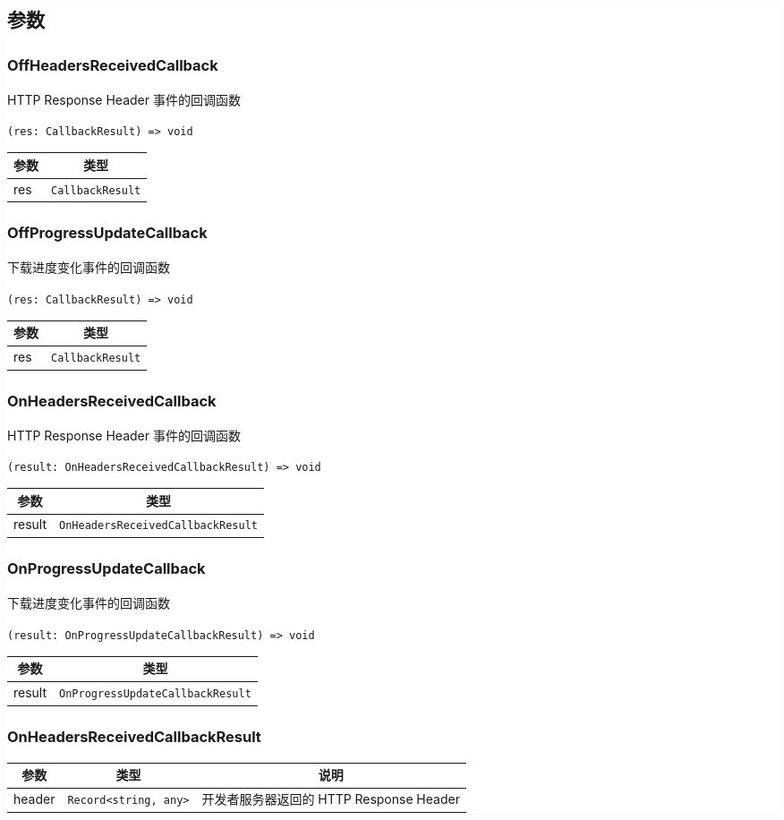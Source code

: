## 参数

### OffHeadersReceivedCallback

HTTP Response Header 事件的回调函数

```tsx
(res: CallbackResult) => void
```

| 参数 | 类型 |
| --- | --- |
| res | `CallbackResult` |

### OffProgressUpdateCallback

下载进度变化事件的回调函数

```tsx
(res: CallbackResult) => void
```

| 参数 | 类型 |
| --- | --- |
| res | `CallbackResult` |

### OnHeadersReceivedCallback

HTTP Response Header 事件的回调函数

```tsx
(result: OnHeadersReceivedCallbackResult) => void
```

| 参数 | 类型 |
| --- | --- |
| result | `OnHeadersReceivedCallbackResult` |

### OnProgressUpdateCallback

下载进度变化事件的回调函数

```tsx
(result: OnProgressUpdateCallbackResult) => void
```

| 参数 | 类型 |
| --- | --- |
| result | `OnProgressUpdateCallbackResult` |

### OnHeadersReceivedCallbackResult

| 参数 | 类型 | 说明 |
| --- | --- | --- |
| header | `Record<string, any>` | 开发者服务器返回的 HTTP Response Header |
